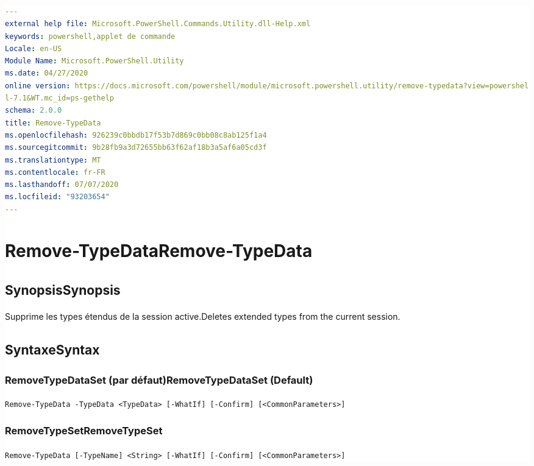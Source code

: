 ```yaml
---
external help file: Microsoft.PowerShell.Commands.Utility.dll-Help.xml
keywords: powershell,applet de commande
Locale: en-US
Module Name: Microsoft.PowerShell.Utility
ms.date: 04/27/2020
online version: https://docs.microsoft.com/powershell/module/microsoft.powershell.utility/remove-typedata?view=powershell-7.1&WT.mc_id=ps-gethelp
schema: 2.0.0
title: Remove-TypeData
ms.openlocfilehash: 926239c0bbdb17f53b7d869c0bb08c8ab125f1a4
ms.sourcegitcommit: 9b28fb9a3d72655bb63f62af18b3a5af6a05cd3f
ms.translationtype: MT
ms.contentlocale: fr-FR
ms.lasthandoff: 07/07/2020
ms.locfileid: "93203654"
---
```

# <span data-ttu-id="cb539-103">Remove-TypeData</span><span class="sxs-lookup"><span data-stu-id="cb539-103">Remove-TypeData</span></span>

## <span data-ttu-id="cb539-104">Synopsis</span><span class="sxs-lookup"><span data-stu-id="cb539-104">Synopsis</span></span>
<span data-ttu-id="cb539-105">Supprime les types étendus de la session active.</span><span class="sxs-lookup"><span data-stu-id="cb539-105">Deletes extended types from the current session.</span></span>

## <span data-ttu-id="cb539-106">Syntaxe</span><span class="sxs-lookup"><span data-stu-id="cb539-106">Syntax</span></span>

### <span data-ttu-id="cb539-107">RemoveTypeDataSet (par défaut)</span><span class="sxs-lookup"><span data-stu-id="cb539-107">RemoveTypeDataSet (Default)</span></span>

```
Remove-TypeData -TypeData <TypeData> [-WhatIf] [-Confirm] [<CommonParameters>]
```

### <span data-ttu-id="cb539-108">RemoveTypeSet</span><span class="sxs-lookup"><span data-stu-id="cb539-108">RemoveTypeSet</span></span>

```
Remove-TypeData [-TypeName] <String> [-WhatIf] [-Confirm] [<CommonParameters>]
```
